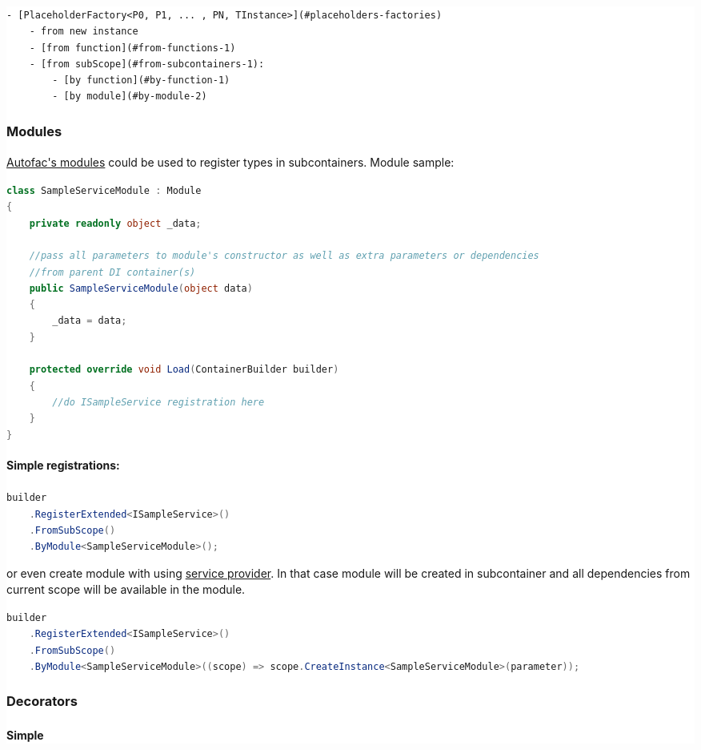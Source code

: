     - [PlaceholderFactory<P0, P1, ... , PN, TInstance>](#placeholders-factories)
        - from new instance
        - [from function](#from-functions-1)
        - [from subScope](#from-subcontainers-1):
            - [by function](#by-function-1)
            - [by module](#by-module-2)

### Modules

[Autofac's modules](https://autofac.readthedocs.io/en/latest/configuration/modules.html) could be used to register types in subcontainers.
Module sample:

```csharp
class SampleServiceModule : Module
{
    private readonly object _data;

    //pass all parameters to module's constructor as well as extra parameters or dependencies
    //from parent DI container(s)
    public SampleServiceModule(object data)
    {
        _data = data;
    }

    protected override void Load(ContainerBuilder builder)
    {
        //do ISampleService registration here
    }
}
```

#### Simple registrations:
```csharp
builder
    .RegisterExtended<ISampleService>()
    .FromSubScope()
    .ByModule<SampleServiceModule>();
```
or even create module with using [service provider](#icomponentcontextcreateinstance). In that case module will be created in subcontainer and all dependencies from current scope will be available in the module.
```csharp
builder
    .RegisterExtended<ISampleService>()
    .FromSubScope()
    .ByModule<SampleServiceModule>((scope) => scope.CreateInstance<SampleServiceModule>(parameter));
```

### Decorators

#### Simple
